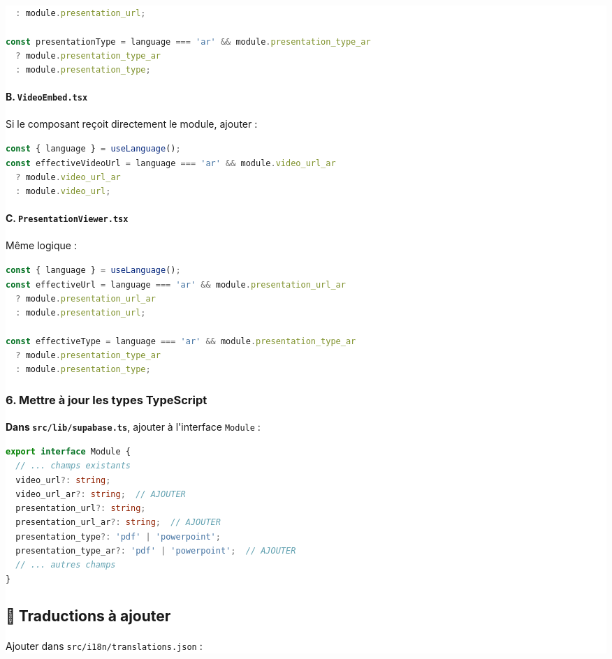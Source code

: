 ```typescript
  : module.presentation_url;

const presentationType = language === 'ar' && module.presentation_type_ar
  ? module.presentation_type_ar
  : module.presentation_type;
```

#### B. `VideoEmbed.tsx`

Si le composant reçoit directement le module, ajouter :

```typescript
const { language } = useLanguage();
const effectiveVideoUrl = language === 'ar' && module.video_url_ar
  ? module.video_url_ar
  : module.video_url;
```

#### C. `PresentationViewer.tsx`

Même logique :

```typescript
const { language } = useLanguage();
const effectiveUrl = language === 'ar' && module.presentation_url_ar
  ? module.presentation_url_ar
  : module.presentation_url;

const effectiveType = language === 'ar' && module.presentation_type_ar
  ? module.presentation_type_ar
  : module.presentation_type;
```

### 6. Mettre à jour les types TypeScript

**Dans `src/lib/supabase.ts`**, ajouter à l'interface `Module` :

```typescript
export interface Module {
  // ... champs existants
  video_url?: string;
  video_url_ar?: string;  // AJOUTER
  presentation_url?: string;
  presentation_url_ar?: string;  // AJOUTER
  presentation_type?: 'pdf' | 'powerpoint';
  presentation_type_ar?: 'pdf' | 'powerpoint';  // AJOUTER
  // ... autres champs
}
```

## 📝 Traductions à ajouter

Ajouter dans `src/i18n/translations.json` :
